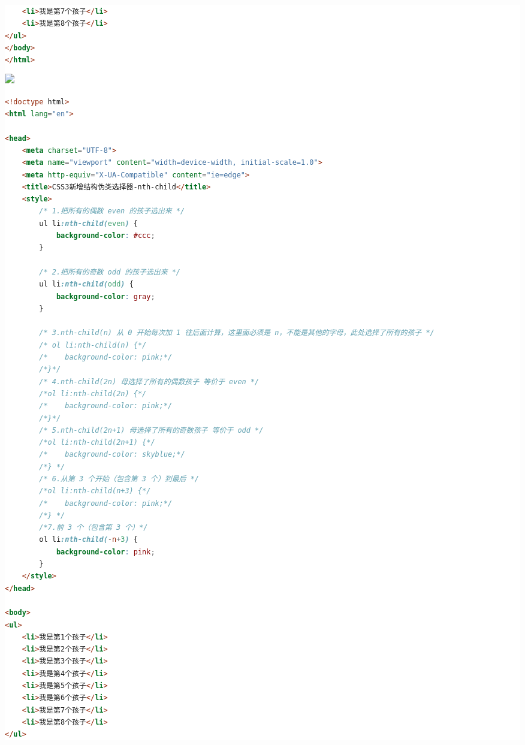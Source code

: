 ```html
    <li>我是第7个孩子</li>
    <li>我是第8个孩子</li>
</ul>
</body>
</html>
```

![](/img/htmlcss/mark-img9/20210423150342544.png)

```html
<!doctype html>
<html lang="en">

<head>
    <meta charset="UTF-8">
    <meta name="viewport" content="width=device-width, initial-scale=1.0">
    <meta http-equiv="X-UA-Compatible" content="ie=edge">
    <title>CSS3新增结构伪类选择器-nth-child</title>
    <style>
        /* 1.把所有的偶数 even 的孩子选出来 */
        ul li:nth-child(even) {
            background-color: #ccc;
        }

        /* 2.把所有的奇数 odd 的孩子选出来 */
        ul li:nth-child(odd) {
            background-color: gray;
        }

        /* 3.nth-child(n) 从 0 开始每次加 1 往后面计算，这里面必须是 n，不能是其他的字母，此处选择了所有的孩子 */
        /* ol li:nth-child(n) {*/
        /*    background-color: pink;*/
        /*}*/
        /* 4.nth-child(2n) 母选择了所有的偶数孩子 等价于 even */
        /*ol li:nth-child(2n) {*/
        /*    background-color: pink;*/
        /*}*/
        /* 5.nth-child(2n+1) 母选择了所有的奇数孩子 等价于 odd */
        /*ol li:nth-child(2n+1) {*/
        /*    background-color: skyblue;*/
        /*} */
        /* 6.从第 3 个开始（包含第 3 个）到最后 */
        /*ol li:nth-child(n+3) {*/
        /*    background-color: pink;*/
        /*} */
        /*7.前 3 个（包含第 3 个）*/
        ol li:nth-child(-n+3) {
            background-color: pink;
        }
    </style>
</head>

<body>
<ul>
    <li>我是第1个孩子</li>
    <li>我是第2个孩子</li>
    <li>我是第3个孩子</li>
    <li>我是第4个孩子</li>
    <li>我是第5个孩子</li>
    <li>我是第6个孩子</li>
    <li>我是第7个孩子</li>
    <li>我是第8个孩子</li>
</ul>
```